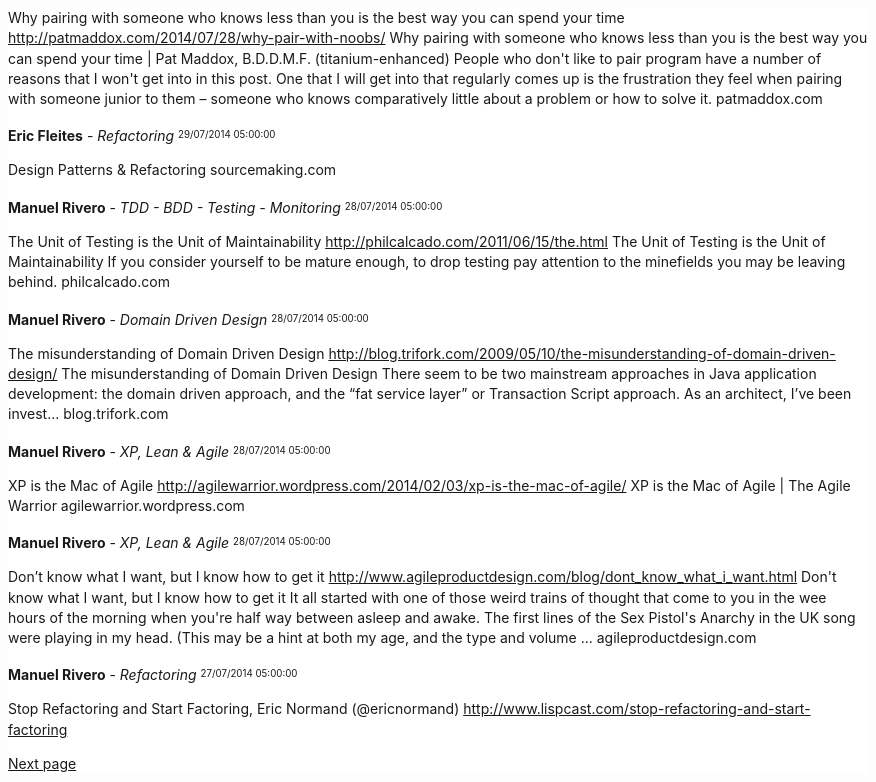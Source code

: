 Why pairing with someone who knows less than you is the best way you can spend your time <a target="_blank" href="http://patmaddox.com/2014/07/28/why-pair-with-noobs/">http://patmaddox.com/2014/07/28/why-pair-with-noobs/</a> Why pairing with someone who knows less than you is the best way you can spend your time | Pat Maddox, B.D.D.M.F. (titanium-enhanced) People who don't like to pair program have a number of reasons that I won't get into in this post. One that I will get into that regularly comes up is the frustration they feel when pairing with someone junior to them – someone who knows comparatively little about a problem or how to solve it. patmaddox.com


<strong>Eric Fleites</strong> - <em>Refactoring</em> <sup><sub>29/07/2014 05:00:00</sub></sup>

Design Patterns & Refactoring sourcemaking.com


<strong>Manuel Rivero</strong> - <em>TDD - BDD - Testing - Monitoring</em> <sup><sub>28/07/2014 05:00:00</sub></sup>

The Unit of Testing is the Unit of Maintainability <a target="_blank" href="http://philcalcado.com/2011/06/15/the.html">http://philcalcado.com/2011/06/15/the.html</a> The Unit of Testing is the Unit of Maintainability If you consider yourself to be mature enough, to drop testing pay attention to the minefields you may be leaving behind. philcalcado.com


<strong>Manuel Rivero</strong> - <em>Domain Driven Design</em> <sup><sub>28/07/2014 05:00:00</sub></sup>

The misunderstanding of Domain Driven Design <a target="_blank" href="http://blog.trifork.com/2009/05/10/the-misunderstanding-of-domain-driven-design/">http://blog.trifork.com/2009/05/10/the-misunderstanding-of-domain-driven-design/</a> The misunderstanding of Domain Driven Design There seem to be two mainstream approaches in Java application development: the domain driven approach, and the “fat service layer” or Transaction Script approach. As an architect, I’ve been invest... blog.trifork.com


<strong>Manuel Rivero</strong> - <em>XP, Lean & Agile</em> <sup><sub>28/07/2014 05:00:00</sub></sup>

XP is the Mac of Agile <a target="_blank" href="http://agilewarrior.wordpress.com/2014/02/03/xp-is-the-mac-of-agile/">http://agilewarrior.wordpress.com/2014/02/03/xp-is-the-mac-of-agile/</a> XP is the Mac of Agile | The Agile Warrior agilewarrior.wordpress.com


<strong>Manuel Rivero</strong> - <em>XP, Lean & Agile</em> <sup><sub>28/07/2014 05:00:00</sub></sup>

Don’t know what I want, but I know how to get it <a target="_blank" href="http://www.agileproductdesign.com/blog/dont_know_what_i_want.html">http://www.agileproductdesign.com/blog/dont_know_what_i_want.html</a> Don't know what I want, but I know how to get it It all started with one of those weird trains of thought that come to you in the wee hours of the morning when you're half way between asleep and awake. The first lines of the Sex Pistol's Anarchy in the UK song were playing in my head. (This may be a hint at both my age, and the type and volume ... agileproductdesign.com


<strong>Manuel Rivero</strong> - <em>Refactoring</em> <sup><sub>27/07/2014 05:00:00</sub></sup>

Stop Refactoring and Start Factoring, Eric Normand (@ericnormand) <a target="_blank" href="http://www.lispcast.com/stop-refactoring-and-start-factoring">http://www.lispcast.com/stop-refactoring-and-start-factoring</a>


[Next page](index50.md)
